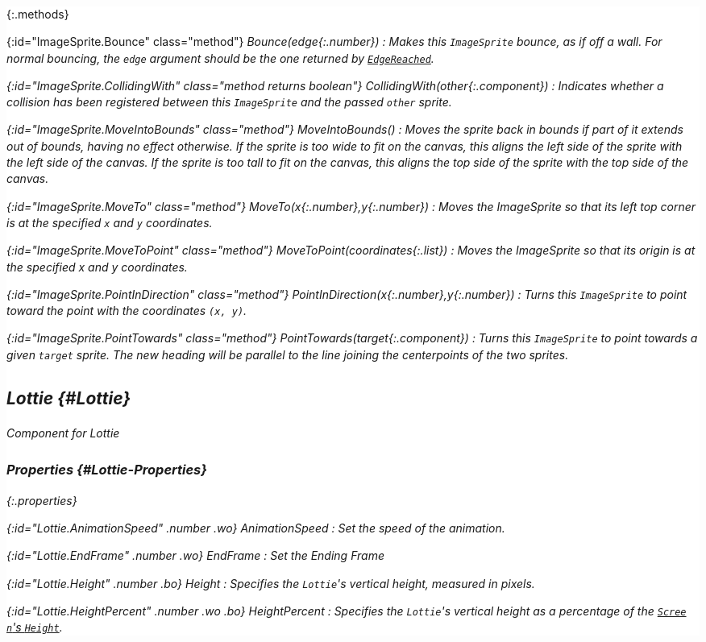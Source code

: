 {:.methods}

{:id="ImageSprite.Bounce" class="method"} <i/> Bounce(*edge*{:.number})
: Makes this `ImageSprite` bounce, as if off a wall. For normal bouncing, the `edge` argument should
 be the one returned by [`EdgeReached`](#ImageSprite.EdgeReached).

{:id="ImageSprite.CollidingWith" class="method returns boolean"} <i/> CollidingWith(*other*{:.component})
: Indicates whether a collision has been registered between this `ImageSprite`
 and the passed `other` sprite.

{:id="ImageSprite.MoveIntoBounds" class="method"} <i/> MoveIntoBounds()
: Moves the sprite back in bounds if part of it extends out of bounds,
 having no effect otherwise. If the sprite is too wide to fit on the
 canvas, this aligns the left side of the sprite with the left side of the
 canvas. If the sprite is too tall to fit on the canvas, this aligns the
 top side of the sprite with the top side of the canvas.

{:id="ImageSprite.MoveTo" class="method"} <i/> MoveTo(*x*{:.number},*y*{:.number})
: Moves the ImageSprite so that its left top corner is at the specified `x` and `y` coordinates.

{:id="ImageSprite.MoveToPoint" class="method"} <i/> MoveToPoint(*coordinates*{:.list})
: Moves the ImageSprite so that its origin is at the specified x and y coordinates.

{:id="ImageSprite.PointInDirection" class="method"} <i/> PointInDirection(*x*{:.number},*y*{:.number})
: Turns this `ImageSprite` to point toward the point with the coordinates `(x, y)`.

{:id="ImageSprite.PointTowards" class="method"} <i/> PointTowards(*target*{:.component})
: Turns this `ImageSprite` to point towards a given `target` sprite. The new heading will be parallel
 to the line joining the centerpoints of the two sprites.

## Lottie  {#Lottie}

Component for Lottie



### Properties  {#Lottie-Properties}

{:.properties}

{:id="Lottie.AnimationSpeed" .number .wo} *AnimationSpeed*
: Set the speed of the animation.

{:id="Lottie.EndFrame" .number .wo} *EndFrame*
: Set the Ending Frame

{:id="Lottie.Height" .number .bo} *Height*
: Specifies the `Lottie`'s vertical height, measured in pixels.

{:id="Lottie.HeightPercent" .number .wo .bo} *HeightPercent*
: Specifies the `Lottie`'s vertical height as a percentage
 of the [`Screen`'s `Height`](userinterface.html#Screen.Height).
